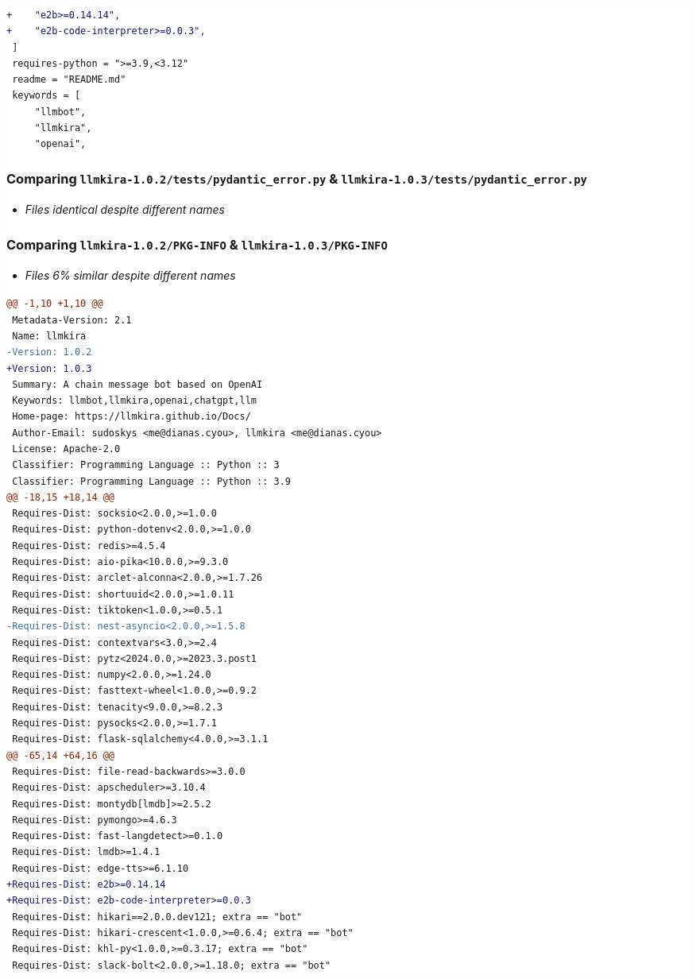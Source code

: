 ```diff
+    "e2b>=0.14.14",
+    "e2b-code-interpreter>=0.0.3",
 ]
 requires-python = ">=3.9,<3.12"
 readme = "README.md"
 keywords = [
     "llmbot",
     "llmkira",
     "openai",
```

### Comparing `llmkira-1.0.2/tests/pydantic_error.py` & `llmkira-1.0.3/tests/pydantic_error.py`

 * *Files identical despite different names*

### Comparing `llmkira-1.0.2/PKG-INFO` & `llmkira-1.0.3/PKG-INFO`

 * *Files 6% similar despite different names*

```diff
@@ -1,10 +1,10 @@
 Metadata-Version: 2.1
 Name: llmkira
-Version: 1.0.2
+Version: 1.0.3
 Summary: A chain message bot based on OpenAI
 Keywords: llmbot,llmkira,openai,chatgpt,llm
 Home-page: https://llmkira.github.io/Docs/
 Author-Email: sudoskys <me@dianas.cyou>, llmkira <me@dianas.cyou>
 License: Apache-2.0
 Classifier: Programming Language :: Python :: 3
 Classifier: Programming Language :: Python :: 3.9
@@ -18,15 +18,14 @@
 Requires-Dist: socksio<2.0.0,>=1.0.0
 Requires-Dist: python-dotenv<2.0.0,>=1.0.0
 Requires-Dist: redis>=4.5.4
 Requires-Dist: aio-pika<10.0.0,>=9.3.0
 Requires-Dist: arclet-alconna<2.0.0,>=1.7.26
 Requires-Dist: shortuuid<2.0.0,>=1.0.11
 Requires-Dist: tiktoken<1.0.0,>=0.5.1
-Requires-Dist: nest-asyncio<2.0.0,>=1.5.8
 Requires-Dist: contextvars<3.0,>=2.4
 Requires-Dist: pytz<2024.0.0,>=2023.3.post1
 Requires-Dist: numpy<2.0.0,>=1.24.0
 Requires-Dist: fasttext-wheel<1.0.0,>=0.9.2
 Requires-Dist: tenacity<9.0.0,>=8.2.3
 Requires-Dist: pysocks<2.0.0,>=1.7.1
 Requires-Dist: flask-sqlalchemy<4.0.0,>=3.1.1
@@ -65,14 +64,16 @@
 Requires-Dist: file-read-backwards>=3.0.0
 Requires-Dist: apscheduler>=3.10.4
 Requires-Dist: montydb[lmdb]>=2.5.2
 Requires-Dist: pymongo>=4.6.3
 Requires-Dist: fast-langdetect>=0.1.0
 Requires-Dist: lmdb>=1.4.1
 Requires-Dist: edge-tts>=6.1.10
+Requires-Dist: e2b>=0.14.14
+Requires-Dist: e2b-code-interpreter>=0.0.3
 Requires-Dist: hikari==2.0.0.dev121; extra == "bot"
 Requires-Dist: hikari-crescent<1.0.0,>=0.6.4; extra == "bot"
 Requires-Dist: khl-py<1.0.0,>=0.3.17; extra == "bot"
 Requires-Dist: slack-bolt<2.0.0,>=1.18.0; extra == "bot"
```
